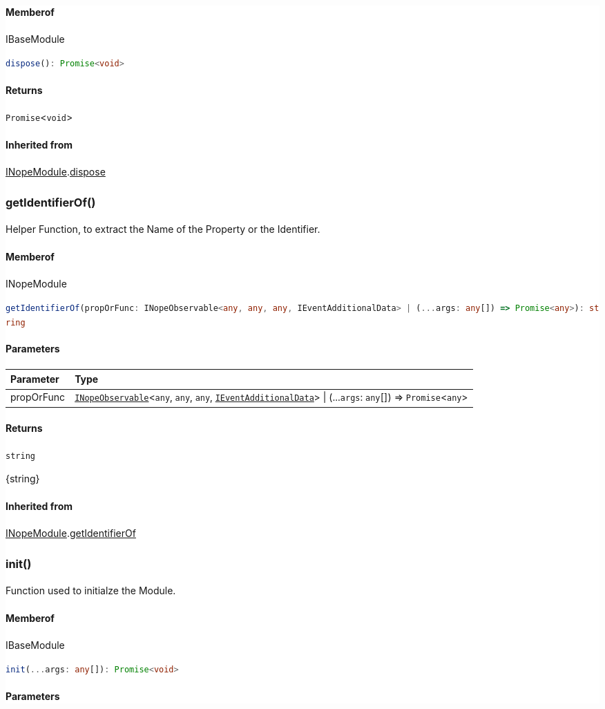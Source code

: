#### Memberof

IBaseModule

```ts
dispose(): Promise<void>
```

#### Returns

`Promise`<`void`\>

#### Inherited from

[INopeModule](interface.INopeModule.md).[dispose](interface.INopeModule.md#dispose)

### getIdentifierOf()

Helper Function, to extract the Name of the Property or the Identifier.

#### Memberof

INopeModule

```ts
getIdentifierOf(propOrFunc: INopeObservable<any, any, any, IEventAdditionalData> | (...args: any[]) => Promise<any>): string
```

#### Parameters

| Parameter  | Type                                                                                                                                                                                                                                           |
| :--------- | :--------------------------------------------------------------------------------------------------------------------------------------------------------------------------------------------------------------------------------------------- |
| propOrFunc | [`INopeObservable`](../../observables/interfaces/interface.INopeObservable.md)<`any`, `any`, `any`, [`IEventAdditionalData`](../../eventEmitter/interfaces/interface.IEventAdditionalData.md)\> \| (...`args`: `any`[]) => `Promise`<`any`\> |

#### Returns

`string`

{string}

#### Inherited from

[INopeModule](interface.INopeModule.md).[getIdentifierOf](interface.INopeModule.md#getidentifierof)

### init()

Function used to initialze the Module.

#### Memberof

IBaseModule

```ts
init(...args: any[]): Promise<void>
```

#### Parameters
